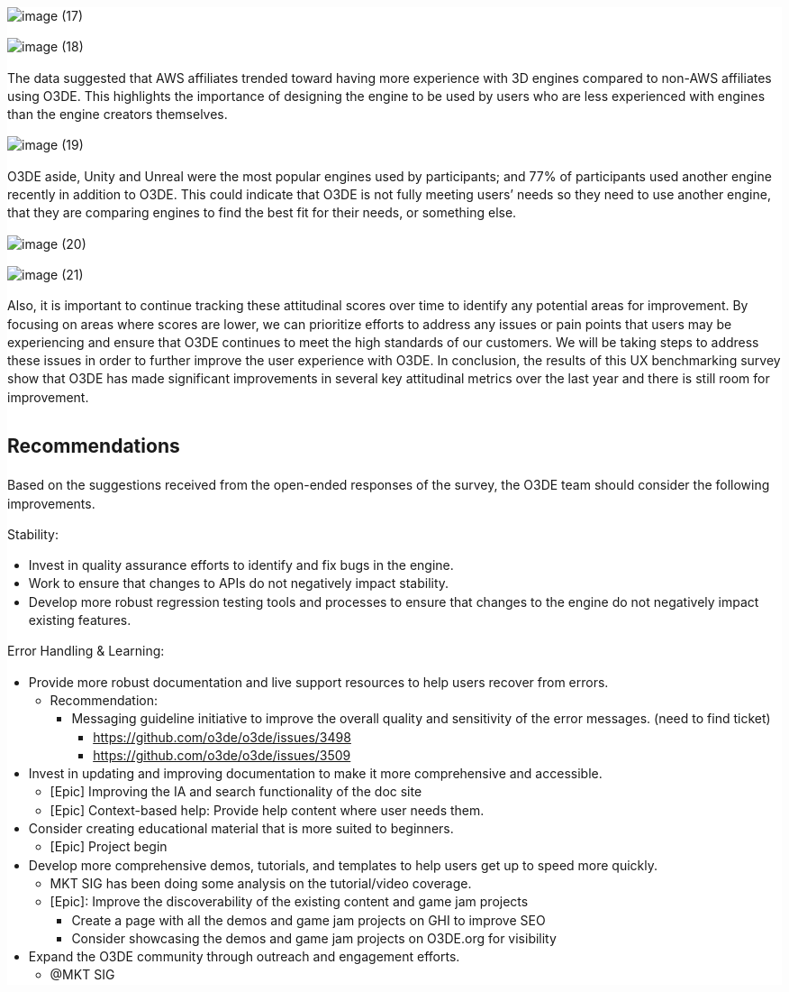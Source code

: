 <img width="446" alt="image (17)" src="https://github.com/o3de/sig-ui-ux/assets/75449675/c2681d76-2eea-4c0f-a467-82b158fe0039">

![image (18)](https://github.com/o3de/sig-ui-ux/assets/75449675/d06ff67d-07b7-401a-8f4f-6b7714ffa4cc)


The data suggested that AWS affiliates trended toward having more experience with 3D engines compared to non-AWS affiliates using O3DE. This highlights the importance of designing the engine to be used by users who are less experienced with engines than the engine creators themselves.

<img width="443" alt="image (19)" src="https://github.com/o3de/sig-ui-ux/assets/75449675/ee09dab8-5111-4ba6-b37d-18e342c9eb23">


O3DE aside, Unity and Unreal were the most popular engines used by participants; and 77% of participants used another engine recently in addition to O3DE. This could indicate that O3DE is not fully meeting users’ needs so they need to use another engine, that they are comparing engines to find the best fit for their needs, or something else.

<img width="445" alt="image (20)" src="https://github.com/o3de/sig-ui-ux/assets/75449675/53397dec-72fa-4232-a947-50021381eb03">

![image (21)](https://github.com/o3de/sig-ui-ux/assets/75449675/1584f32a-475a-4d73-88d4-ebe15ee29e13)


Also, it is important to continue tracking these attitudinal scores over time to identify any potential areas for improvement. By focusing on areas where scores are lower, we can prioritize efforts to address any issues or pain points that users may be experiencing and ensure that O3DE continues to meet the high standards of our customers. We will be taking steps to address these issues in order to further improve the user experience with O3DE. In conclusion, the results of this UX benchmarking survey show that O3DE has made significant improvements in several key attitudinal metrics over the last year and there is still room for improvement.


## Recommendations

Based on the suggestions received from the open-ended responses of the survey, the O3DE team should consider the following improvements.

Stability:

* Invest in quality assurance efforts to identify and fix bugs in the engine.
* Work to ensure that changes to APIs do not negatively impact stability.
* Develop more robust regression testing tools and processes to ensure that changes to the engine do not negatively impact existing features.

Error Handling & Learning:

* Provide more robust documentation and live support resources to help users recover from errors.
    * Recommendation:
        * Messaging guideline initiative to improve the overall quality and sensitivity of the error messages. (need to find ticket)
            * https://github.com/o3de/o3de/issues/3498
            * https://github.com/o3de/o3de/issues/3509
* Invest in updating and improving documentation to make it more comprehensive and accessible. 
    * [Epic] Improving the IA and search functionality of the doc site
    * [Epic] Context-based help: Provide help content where user needs them.
* Consider creating educational material that is more suited to beginners.
    * [Epic] Project begin
* Develop more comprehensive demos, tutorials, and templates to help users get up to speed more quickly.
    * MKT SIG has been doing some analysis on the tutorial/video coverage.
    * [Epic]: Improve the discoverability of the existing content and game jam projects
        * Create a page with all the demos and game jam projects on GHI to improve SEO
        * Consider showcasing the demos and game jam projects on O3DE.org for visibility
* Expand the O3DE community through outreach and engagement efforts.
    * @MKT SIG
